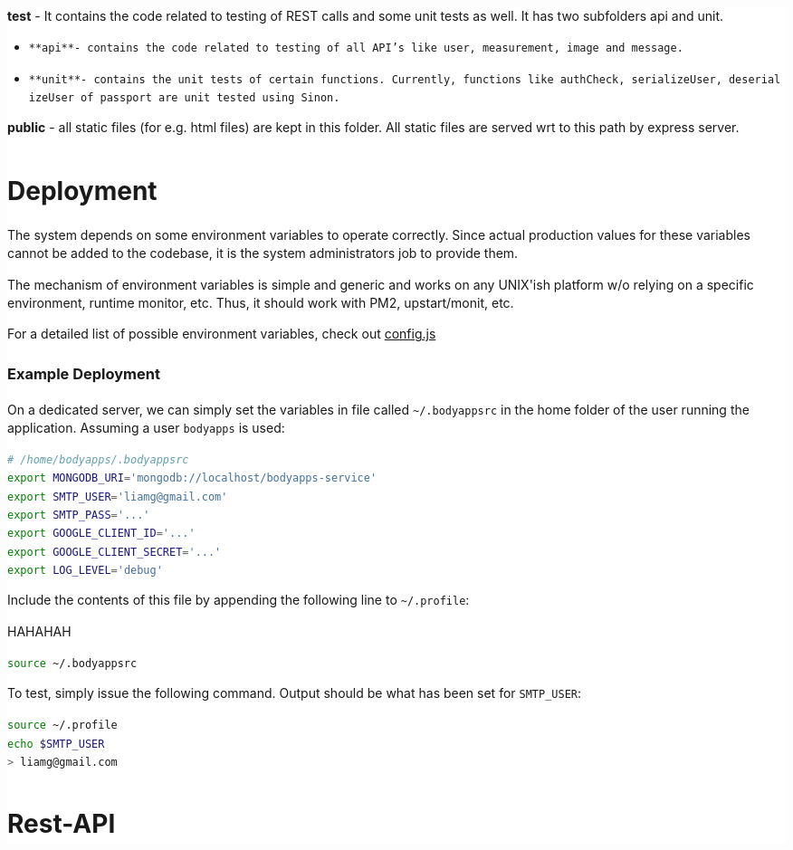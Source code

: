 **test** - It contains the code related to testing of REST calls and some unit tests as well. It has two subfolders api and unit. 
*     **api**- contains the code related to testing of all API’s like user, measurement, image and message.
*     **unit**- contains the unit tests of certain functions. Currently, functions like authCheck, serializeUser, deserializeUser of passport are unit tested using Sinon.

**public** - all static files (for e.g. html files) are kept in this folder. All static files are served wrt to this path by express server.

# Deployment

The system depends on some environment variables to operate correctly. Since actual production values for these variables cannot be added to the codebase, it is the system administrators job to provide them.

The mechanism of environment variables is simple and generic and works on any UNIX'ish platform w/o relying on a specific environment, runtime monitor, etc. Thus, it should work with PM2, upstart/monit, etc.

For a detailed list of possible environment variables, check out [config.js](https://github.com/fossasia/bodyapps-web/blob/replace_config/config.js)

### Example Deployment

On a dedicated server, we can simply set the variables in file called `~/.bodyappsrc` in the home folder of the user running the application. Assuming a user `bodyapps` is used:

```bash
# /home/bodyapps/.bodyappsrc
export MONGODB_URI='mongodb://localhost/bodyapps-service'
export SMTP_USER='liamg@gmail.com'
export SMTP_PASS='...'
export GOOGLE_CLIENT_ID='...'
export GOOGLE_CLIENT_SECRET='...'
export LOG_LEVEL='debug'
```

Include the contents of this file by appending the following line to `~/.profile`:

HAHAHAH

```bash
source ~/.bodyappsrc
```

To test, simply issue the following command. Output should be what has been set for `SMTP_USER`:

```bash
source ~/.profile
echo $SMTP_USER
> liamg@gmail.com 
```

# Rest-API
